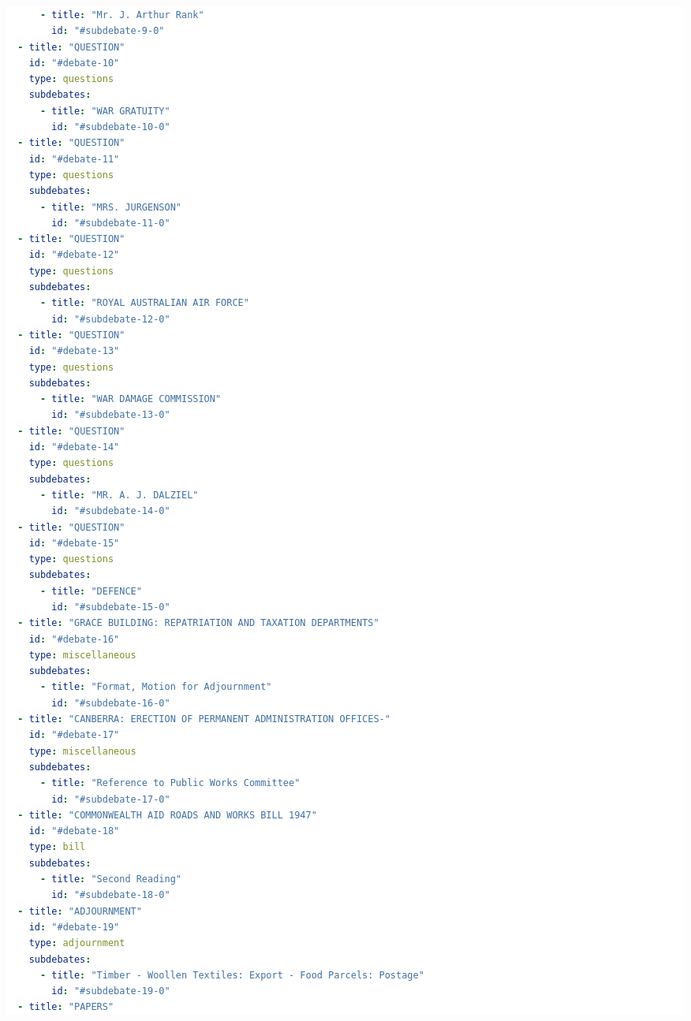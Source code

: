 ```yaml
      - title: "Mr. J. Arthur Rank"
        id: "#subdebate-9-0"
  - title: "QUESTION"
    id: "#debate-10"
    type: questions
    subdebates:
      - title: "WAR GRATUITY"
        id: "#subdebate-10-0"
  - title: "QUESTION"
    id: "#debate-11"
    type: questions
    subdebates:
      - title: "MRS. JURGENSON"
        id: "#subdebate-11-0"
  - title: "QUESTION"
    id: "#debate-12"
    type: questions
    subdebates:
      - title: "ROYAL AUSTRALIAN AIR FORCE"
        id: "#subdebate-12-0"
  - title: "QUESTION"
    id: "#debate-13"
    type: questions
    subdebates:
      - title: "WAR DAMAGE COMMISSION"
        id: "#subdebate-13-0"
  - title: "QUESTION"
    id: "#debate-14"
    type: questions
    subdebates:
      - title: "MR. A. J. DALZIEL"
        id: "#subdebate-14-0"
  - title: "QUESTION"
    id: "#debate-15"
    type: questions
    subdebates:
      - title: "DEFENCE"
        id: "#subdebate-15-0"
  - title: "GRACE BUILDING: REPATRIATION AND TAXATION DEPARTMENTS"
    id: "#debate-16"
    type: miscellaneous
    subdebates:
      - title: "Format, Motion for Adjournment"
        id: "#subdebate-16-0"
  - title: "CANBERRA: ERECTION OF PERMANENT ADMINISTRATION OFFICES-"
    id: "#debate-17"
    type: miscellaneous
    subdebates:
      - title: "Reference to Public Works Committee"
        id: "#subdebate-17-0"
  - title: "COMMONWEALTH AID ROADS AND WORKS BILL 1947"
    id: "#debate-18"
    type: bill
    subdebates:
      - title: "Second Reading"
        id: "#subdebate-18-0"
  - title: "ADJOURNMENT"
    id: "#debate-19"
    type: adjournment
    subdebates:
      - title: "Timber - Woollen Textiles: Export - Food Parcels: Postage"
        id: "#subdebate-19-0"
  - title: "PAPERS"
```